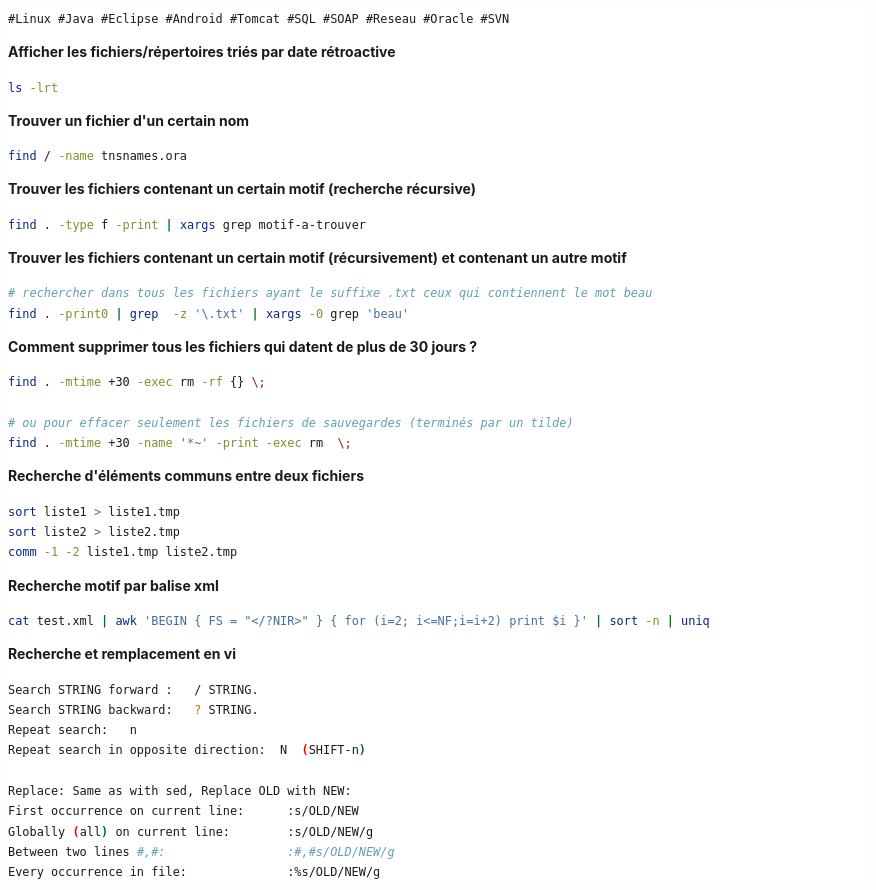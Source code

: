 	#Linux #Java #Eclipse #Android #Tomcat #SQL #SOAP #Reseau #Oracle #SVN

**Afficher les fichiers/répertoires triés par date rétroactive**

```sh
ls -lrt
```

**Trouver un fichier d'un certain nom**

```sh
find / -name tnsnames.ora
```

**Trouver les fichiers contenant un certain motif (recherche récursive)**

```sh
find . -type f -print | xargs grep motif-a-trouver
```

**Trouver les fichiers contenant un certain motif (récursivement) et contenant un autre motif**

```sh
# rechercher dans tous les fichiers ayant le suffixe .txt ceux qui contiennent le mot beau
find . -print0 | grep  -z '\.txt' | xargs -0 grep 'beau'
```

**Comment supprimer tous les fichiers qui datent de plus de 30 jours ?**

```sh
find . -mtime +30 -exec rm -rf {} \;

# ou pour effacer seulement les fichiers de sauvegardes (terminés par un tilde)
find . -mtime +30 -name '*~' -print -exec rm  \;
```

**Recherche d'éléments communs entre deux fichiers**

```sh
sort liste1 > liste1.tmp
sort liste2 > liste2.tmp
comm -1 -2 liste1.tmp liste2.tmp
```

**Recherche motif par balise xml**

```sh
cat test.xml | awk 'BEGIN { FS = "</?NIR>" } { for (i=2; i<=NF;i=i+2) print $i }' | sort -n | uniq
```

**Recherche et remplacement en vi**

```sh
Search STRING forward :   / STRING.
Search STRING backward:   ? STRING.
Repeat search:   n
Repeat search in opposite direction:  N  (SHIFT-n)

Replace: Same as with sed, Replace OLD with NEW:
First occurrence on current line:      :s/OLD/NEW
Globally (all) on current line:        :s/OLD/NEW/g
Between two lines #,#:                 :#,#s/OLD/NEW/g
Every occurrence in file:              :%s/OLD/NEW/g
```
